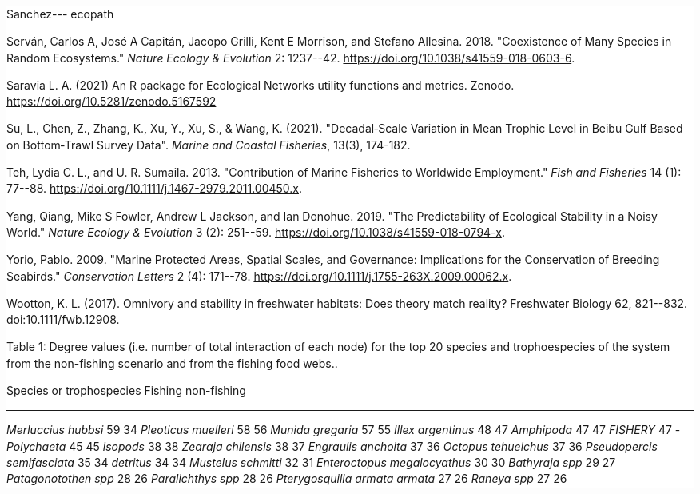 Sanchez--- ecopath

Serván, Carlos A, José A Capitán, Jacopo Grilli, Kent E Morrison, and
Stefano Allesina. 2018. "Coexistence of Many Species in Random
Ecosystems." *Nature Ecology & Evolution* 2: 1237--42.
<https://doi.org/10.1038/s41559-018-0603-6>.

Saravia L. A. (2021) An R package for Ecological Networks utility
functions and metrics. Zenodo. https://doi.org/10.5281/zenodo.5167592

Su, L., Chen, Z., Zhang, K., Xu, Y., Xu, S., & Wang, K. (2021).
"Decadal‐Scale Variation in Mean Trophic Level in Beibu Gulf Based on
Bottom‐Trawl Survey Data". *Marine and Coastal Fisheries*, 13(3),
174-182.

Teh, Lydia C. L., and U. R. Sumaila. 2013. "Contribution of Marine
Fisheries to Worldwide Employment." *Fish and Fisheries* 14 (1): 77--88.
<https://doi.org/10.1111/j.1467-2979.2011.00450.x>.

Yang, Qiang, Mike S Fowler, Andrew L Jackson, and Ian Donohue. 2019.
"The Predictability of Ecological Stability in a Noisy World." *Nature
Ecology & Evolution* 3 (2): 251--59.
<https://doi.org/10.1038/s41559-018-0794-x>.

Yorio, Pablo. 2009. "Marine Protected Areas, Spatial Scales, and
Governance: Implications for the Conservation of Breeding Seabirds."
*Conservation Letters* 2 (4): 171--78.
<https://doi.org/10.1111/j.1755-263X.2009.00062.x>.

Wootton, K. L. (2017). Omnivory and stability in freshwater habitats:
Does theory match reality? Freshwater Biology 62, 821--832.
doi:10.1111/fwb.12908.

Table 1: Degree values (i.e. number of total interaction of each node)
for the top 20 species and trophoespecies of the system from the
non-fishing scenario and from the fishing food webs..

  Species or trophospecies         Fishing   non-fishing
  -------------------------------- --------- -------------
  *Merluccius hubbsi*              59        34
  *Pleoticus muelleri*             58        56
  *Munida gregaria*                57        55
  *Illex argentinus*               48        47
  *Amphipoda*                      47        47
  *FISHERY*                        47        \-
  *Polychaeta*                     45        45
  *isopods*                        38        38
  *Zearaja chilensis*              38        37
  *Engraulis anchoita*             37        36
  *Octopus tehuelchus*             37        36
  *Pseudopercis semifasciata*      35        34
  *detritus*                       34        34
  *Mustelus schmitti*              32        31
  *Enteroctopus megalocyathus*     30        30
  *Bathyraja spp*                  29        27
  *Patagonotothen spp*             28        26
  *Paralichthys spp*               28        26
  *Pterygosquilla armata armata*   27        26
  *Raneya spp*                     27        26
